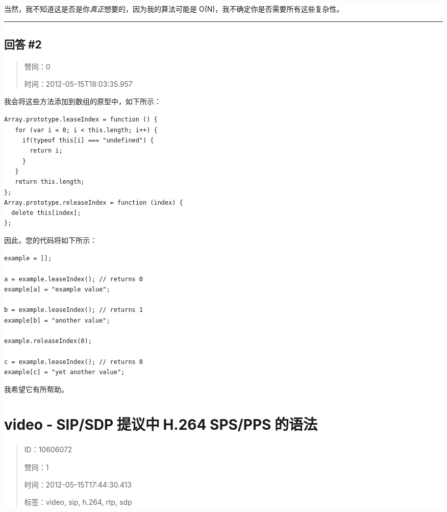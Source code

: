 当然，我不知道这是否是你*真正*想要的，因为我的算法可能是 O(N)，我不确定你是否需要所有这些复杂性。

* * *

## 回答 #2

> 赞同：0
> 
> 时间：2012-05-15T18:03:35.957

我会将这些方法添加到数组的原型中，如下所示：

```
Array.prototype.leaseIndex = function () {
   for (var i = 0; i < this.length; i++) {
     if(typeof this[i] === "undefined") {
       return i;
     }
   }
   return this.length;
};
Array.prototype.releaseIndex = function (index) {
  delete this[index];
}; 
```

因此，您的代码将如下所示：

```
example = [];

a = example.leaseIndex(); // returns 0
example[a] = "example value";

b = example.leaseIndex(); // returns 1
example[b] = "another value";

example.releaseIndex(0);

c = example.leaseIndex(); // returns 0
example[c] = "yet another value"; 
```

我希望它有所帮助。

# video - SIP/SDP 提议中 H.264 SPS/PPS 的语法

> ID：10606072
> 
> 赞同：1
> 
> 时间：2012-05-15T17:44:30.413
> 
> 标签：video, sip, h.264, rtp, sdp
